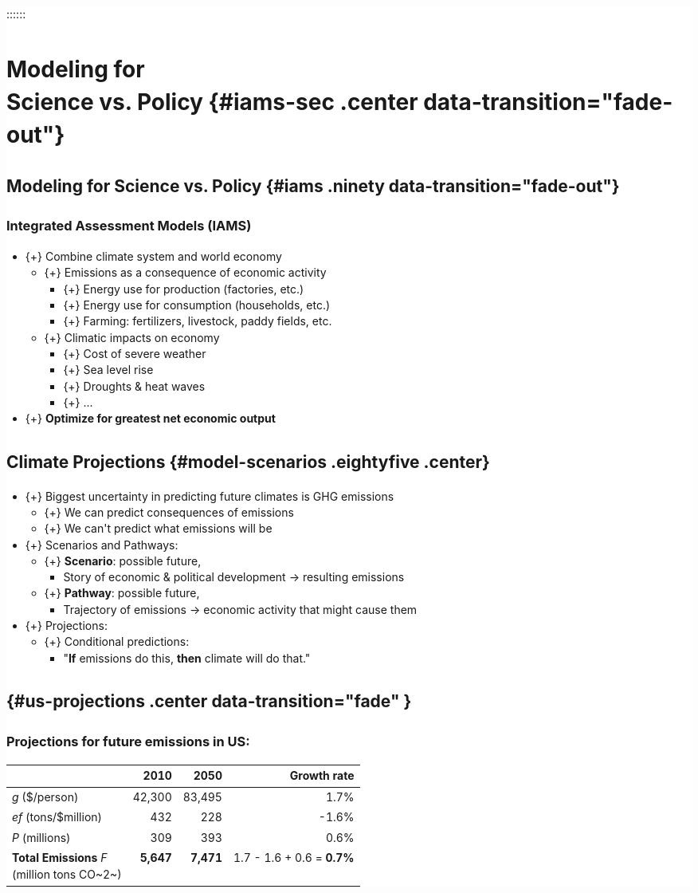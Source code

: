 ::::::

# Modeling for<br/>Science vs. Policy  {#iams-sec .center data-transition="fade-out"}

## Modeling for Science vs. Policy  {#iams .ninety data-transition="fade-out"}

### Integrated Assessment Models (IAMS)

* {+} Combine climate system and world economy 
  * {+} Emissions as a consequence of economic activity
    * {+} Energy use for production (factories, etc.)
    * {+} Energy use for consumption (households, etc.)
    * {+} Farming: fertilizers, livestock, paddy fields, etc.
  * {+} Climatic impacts on economy
    * {+} Cost of severe weather
    * {+} Sea level rise
    * {+} Droughts & heat waves
    * {+} ...
* {+} **Optimize for greatest net economic output**
    
## Climate Projections  {#model-scenarios .eightyfive .center}

* {+} Biggest uncertainty in predicting future climates is GHG emissions
  *  {+} We can predict consequences of emissions
  *  {+} We can't predict what emissions will be
* {+} Scenarios and Pathways:
  * {+} **Scenario**: possible future, 
    *  Story of economic & political development $\rightarrow$ resulting emissions
  * {+} **Pathway**: possible future, 
    *  Trajectory of emissions $\rightarrow$ economic activity that might cause them
* {+} Projections:
  * {+} Conditional predictions: 
    * "**If** emissions do this, **then** climate will do that."

 {#us-projections .center data-transition="fade" }
------

### Projections for future emissions in US:



|                       |  2010    |  2050    | Growth rate |
|-----------------------|---------:|---------:|-------------------------:|
| _g_ (\$/person)       |  42,300   |  83,495  |  1.7%  |
| _ef_ (tons/$million)  |  432  |  228 |  -1.6%  |
| _P_ (millions)        |  309   |  393  |  0.6%  |
| **Total Emissions** $F$<br/>(million tons CO~2~)   |  **5,647** | **7,471** | 1.7 - 1.6 + 0.6 = **0.7%** |

